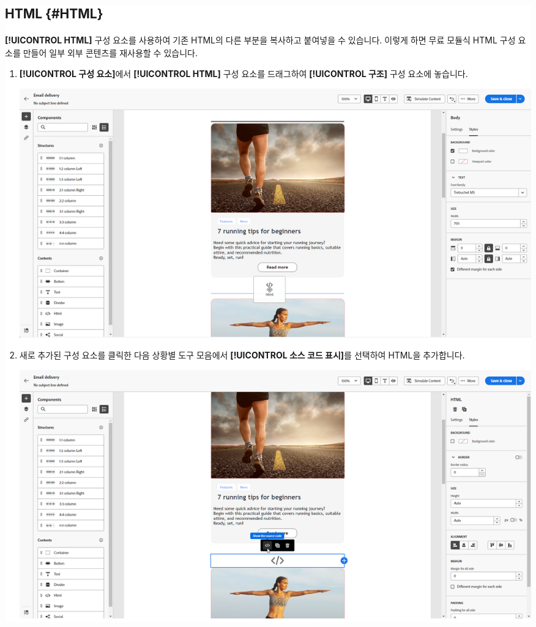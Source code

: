 ## HTML {#HTML}

**[!UICONTROL HTML]** 구성 요소를 사용하여 기존 HTML의 다른 부분을 복사하고 붙여넣을 수 있습니다. 이렇게 하면 무료 모듈식 HTML 구성 요소를 만들어 일부 외부 콘텐츠를 재사용할 수 있습니다.

1. **[!UICONTROL 구성 요소]**&#x200B;에서 **[!UICONTROL HTML]** 구성 요소를 드래그하여 **[!UICONTROL 구조]** 구성 요소에 놓습니다.

   ![](assets/email_designer_22.png)

1. 새로 추가된 구성 요소를 클릭한 다음 상황별 도구 모음에서 **[!UICONTROL 소스 코드 표시]**&#x200B;를 선택하여 HTML을 추가합니다.

   ![](assets/email_designer_23.png)
